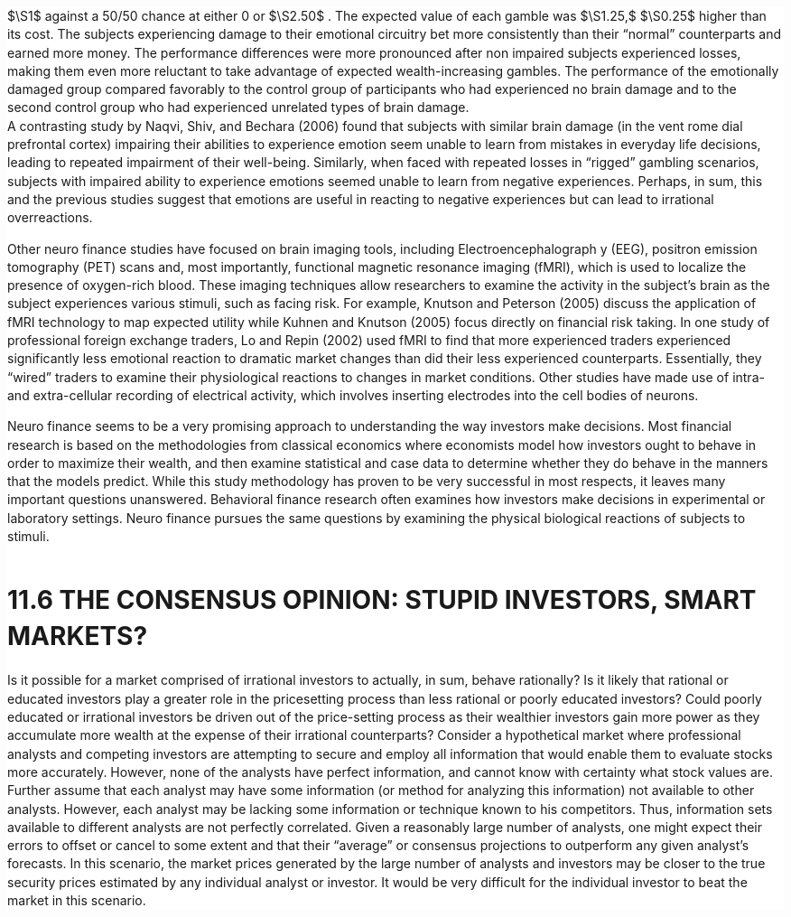   $\S1$   against a 50/50 chance at either 0 or  $\S2.50$  . The expected value of each gamble was  $\S1.25,$   $\S0.25$   higher than its cost. The subjects experiencing damage to their emotional circuitry bet more consistently than their “normal” counterparts and earned more money. The performance differences were more pronounced after non impaired subjects experienced losses, making them even more reluctant to take advantage of expected wealth-increasing gambles. The performance of the emotionally damaged group compared favorably to the control group of participants who had experienced no brain damage and to the second control group who had experienced unrelated types of brain damage.  
A contrasting study by  Naqvi, Shiv, and Bechara (2006)  found that subjects with similar brain damage (in the vent rome dial prefrontal cortex) impairing their abilities to experience emotion seem unable to learn from mistakes in everyday life decisions, leading to repeated impairment of their well-being. Similarly, when faced with repeated losses in “rigged” gambling scenarios, subjects with impaired ability to experience emotions seemed unable to learn from negative experiences. Perhaps, in sum, this and the previous studies suggest that emotions are useful in reacting to negative experiences but can lead to irrational overreactions.  

Other neuro finance studies have focused on brain imaging tools, including Electroencephalograph y (EEG), positron emission tomography (PET) scans and, most importantly, functional magnetic resonance imaging (fMRI), which is used to localize the presence of oxygen-rich blood. These imaging techniques allow researchers to examine the activity in the subject’s brain as the subject experiences various stimuli, such as facing risk. For example,  Knutson and Peterson (2005)  discuss the application of fMRI technology to map expected utility while  Kuhnen and Knutson (2005)  focus directly on financial risk taking. In one study of professional foreign exchange traders, Lo and Repin (2002)  used fMRI to find that more experienced traders experienced significantly less emotional reaction to dramatic market changes than did their less experienced counterparts. Essentially, they “wired” traders to examine their physiological reactions to changes in market conditions.   Other studies have made use of intra- and extra-cellular recording of electrical activity, which involves inserting electrodes into the cell bodies of neurons.  

Neuro finance seems to be a very promising approach to understanding the way investors make decisions. Most financial research is based on the methodologies from classical economics where economists model how investors ought to behave in order to maximize their wealth, and then examine statistical and case data to determine whether they do behave in the manners that the models predict. While this study methodology has proven to be very successful in most respects, it leaves many important questions unanswered. Behavioral finance research often examines how investors make decisions in experimental or laboratory settings. Neuro finance pursues the same questions by examining the physical biological reactions of subjects to stimuli.  
# 11.6 THE CONSENSUS OPINION: STUPID INVESTORS, SMART MARKETS?  

Is it possible for a market comprised of irrational investors to actually, in sum, behave rationally? Is it likely that rational or educated investors play a greater role in the pricesetting process than less rational or poorly educated investors? Could poorly educated or irrational investors be driven out of the price-setting process as their wealthier investors gain more power as they accumulate more wealth at the expense of their irrational counterparts? Consider a hypothetical market where professional analysts and competing investors are attempting to secure and employ all information that would enable them to evaluate stocks more accurately. However, none of the analysts have perfect information, and cannot know with certainty what stock values are. Further assume that each analyst may have some information (or method for analyzing this information) not available to other analysts. However, each analyst may be lacking some information or technique known to his competitors. Thus, information sets available to different analysts are not perfectly correlated. Given a reasonably large number of analysts, one might expect their errors to offset or cancel to some extent and that their “average” or consensus projections to outperform any given analyst’s forecasts. In this scenario, the market prices generated by the large number of analysts and investors may be closer to the true security prices estimated by any individual analyst or investor. It would be very difficult for the individual investor to beat the market in this scenario.  
